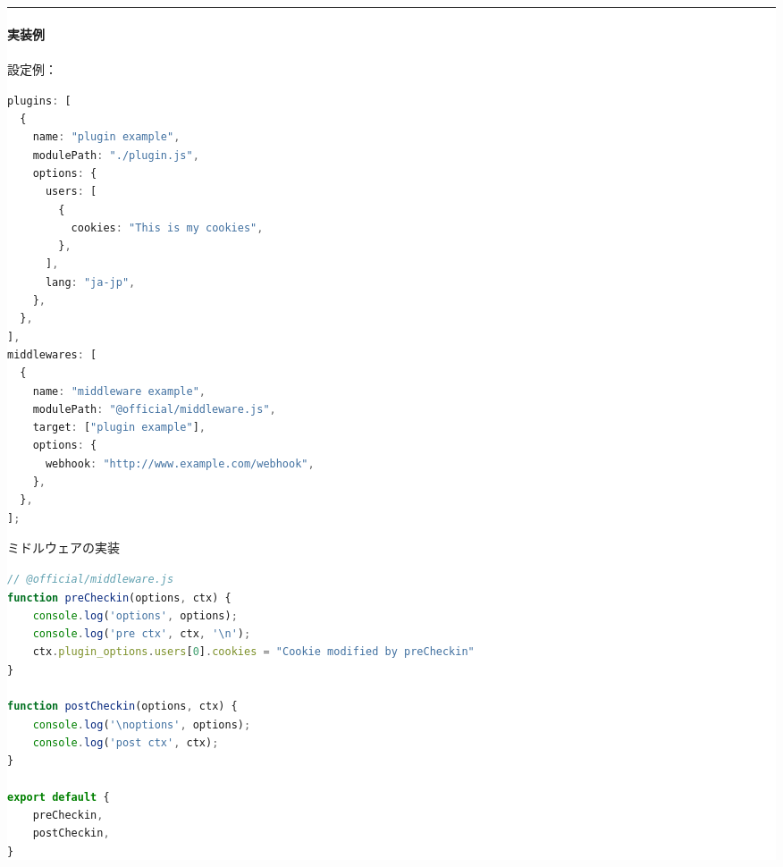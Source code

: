 ------

#### **実装例**

設定例：

```typescript
plugins: [
  {
    name: "plugin example",
    modulePath: "./plugin.js",
    options: {
      users: [
        {
          cookies: "This is my cookies",
        },
      ],
      lang: "ja-jp",
    },
  },
],
middlewares: [
  {
    name: "middleware example",
    modulePath: "@official/middleware.js",
    target: ["plugin example"],
    options: {
      webhook: "http://www.example.com/webhook",
    },
  },
];
```

ミドルウェアの実装

```typescript
// @official/middleware.js
function preCheckin(options, ctx) {
    console.log('options', options);
    console.log('pre ctx', ctx, '\n');
    ctx.plugin_options.users[0].cookies = "Cookie modified by preCheckin"
}

function postCheckin(options, ctx) {
    console.log('\noptions', options);
    console.log('post ctx', ctx);
}

export default {
    preCheckin,
    postCheckin,
}
```
